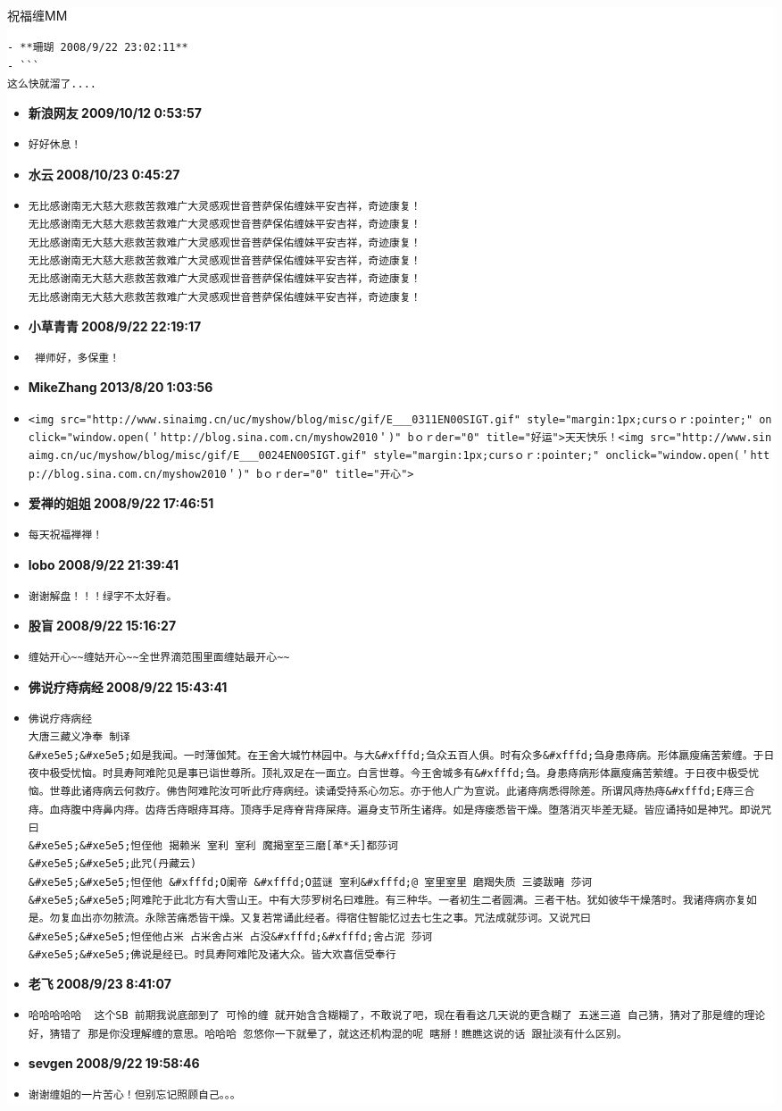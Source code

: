   祝福缠MM
  ```
- **珊瑚 2008/9/22 23:02:11**
- ```
  这么快就溜了....
  ```
- **新浪网友 2009/10/12 0:53:57**
- ```
  好好休息！
  ```
- **水云 2008/10/23 0:45:27**
- ```
  无比感谢南无大慈大悲救苦救难广大灵感观世音菩萨保佑缠妹平安吉祥，奇迹康复！
  无比感谢南无大慈大悲救苦救难广大灵感观世音菩萨保佑缠妹平安吉祥，奇迹康复！
  无比感谢南无大慈大悲救苦救难广大灵感观世音菩萨保佑缠妹平安吉祥，奇迹康复！
  无比感谢南无大慈大悲救苦救难广大灵感观世音菩萨保佑缠妹平安吉祥，奇迹康复！
  无比感谢南无大慈大悲救苦救难广大灵感观世音菩萨保佑缠妹平安吉祥，奇迹康复！
  无比感谢南无大慈大悲救苦救难广大灵感观世音菩萨保佑缠妹平安吉祥，奇迹康复！
  ```
- **小草青青 2008/9/22 22:19:17**
- ```
   禅师好，多保重！
  ```
- **MikeZhang 2013/8/20 1:03:56**
- ```
  <img src="http://www.sinaimg.cn/uc/myshow/blog/misc/gif/E___0311EN00SIGT.gif" style="margin:1px;cursｏｒ:pointer;" onclick="window.open(＇http://blog.sina.com.cn/myshow2010＇)" bｏｒder="0" title="好运">天天快乐！<img src="http://www.sinaimg.cn/uc/myshow/blog/misc/gif/E___0024EN00SIGT.gif" style="margin:1px;cursｏｒ:pointer;" onclick="window.open(＇http://blog.sina.com.cn/myshow2010＇)" bｏｒder="0" title="开心">
  ```
- **爱禅的姐姐 2008/9/22 17:46:51**
- ```
  每天祝福禅禅！
  ```
- **lobo 2008/9/22 21:39:41**
- ```
  谢谢解盘！！！绿字不太好看。
  ```
- **股盲 2008/9/22 15:16:27**
- ```
  缠姑开心~~缠姑开心~~全世界滴范围里面缠姑最开心~~
  ```
- **佛说疗痔病经 2008/9/22 15:43:41**
- ```
  佛说疗痔病经
  大唐三藏义净奉 制译
  &#xe5e5;&#xe5e5;如是我闻。一时薄伽梵。在王舍大城竹林园中。与大&#xfffd;刍众五百人俱。时有众多&#xfffd;刍身患痔病。形体羸瘦痛苦萦缠。于日夜中极受忧恼。时具寿阿难陀见是事已诣世尊所。顶礼双足在一面立。白言世尊。今王舍城多有&#xfffd;刍。身患痔病形体羸瘦痛苦萦缠。于日夜中极受忧恼。世尊此诸痔病云何救疗。佛告阿难陀汝可听此疗痔病经。读诵受持系心勿忘。亦于他人广为宣说。此诸痔病悉得除差。所谓风痔热痔&#xfffd;E痔三合痔。血痔腹中痔鼻内痔。齿痔舌痔眼痔耳痔。顶痔手足痔脊背痔屎痔。遍身支节所生诸痔。如是痔瘘悉皆干燥。堕落消灭毕差无疑。皆应诵持如是神咒。即说咒曰
  &#xe5e5;&#xe5e5;怛侄他 揭赖米 室利 室利 魔揭室至三磨[革*夭]都莎诃
  &#xe5e5;&#xe5e5;此咒(丹藏云) 
  &#xe5e5;&#xe5e5;怛侄他 &#xfffd;O阑帝 &#xfffd;O蓝谜 室利&#xfffd;@ 室里室里 磨羯失质 三婆跋睹 莎诃 
  &#xe5e5;&#xe5e5;阿难陀于此北方有大雪山王。中有大莎罗树名曰难胜。有三种华。一者初生二者圆满。三者干枯。犹如彼华干燥落时。我诸痔病亦复如是。勿复血出亦勿脓流。永除苦痛悉皆干燥。又复若常诵此经者。得宿住智能忆过去七生之事。咒法成就莎诃。又说咒曰
  &#xe5e5;&#xe5e5;怛侄他占米 占米舍占米 占没&#xfffd;&#xfffd;舍占泥 莎诃
  &#xe5e5;&#xe5e5;佛说是经已。时具寿阿难陀及诸大众。皆大欢喜信受奉行 
  ```
- **老飞 2008/9/23 8:41:07**
- ```
  哈哈哈哈哈  这个SB 前期我说底部到了 可怜的缠 就开始含含糊糊了，不敢说了吧，现在看看这几天说的更含糊了 五迷三道 自己猜，猜对了那是缠的理论好，猜错了 那是你没理解缠的意思。哈哈哈 忽悠你一下就晕了，就这还机构混的呢 瞎掰！瞧瞧这说的话 跟扯淡有什么区别。
  ```
- **sevgen 2008/9/22 19:58:46**
- ```
  谢谢缠姐的一片苦心！但别忘记照顾自己。。。
  ```